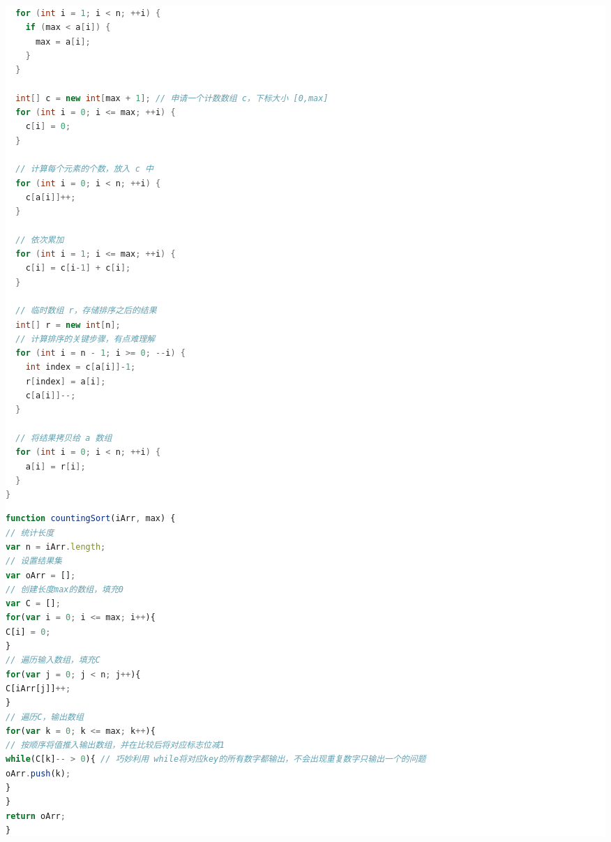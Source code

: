 ```java
  for (int i = 1; i < n; ++i) {
    if (max < a[i]) {
      max = a[i];
    }
  }

  int[] c = new int[max + 1]; // 申请一个计数数组 c，下标大小 [0,max]
  for (int i = 0; i <= max; ++i) {
    c[i] = 0;
  }

  // 计算每个元素的个数，放入 c 中
  for (int i = 0; i < n; ++i) {
    c[a[i]]++;
  }

  // 依次累加
  for (int i = 1; i <= max; ++i) {
    c[i] = c[i-1] + c[i];
  }

  // 临时数组 r，存储排序之后的结果
  int[] r = new int[n];
  // 计算排序的关键步骤，有点难理解
  for (int i = n - 1; i >= 0; --i) {
    int index = c[a[i]]-1;
    r[index] = a[i];
    c[a[i]]--;
  }

  // 将结果拷贝给 a 数组
  for (int i = 0; i < n; ++i) {
    a[i] = r[i];
  }
}

```

```js
function countingSort(iArr, max) {
// 统计长度
var n = iArr.length;
// 设置结果集
var oArr = [];
// 创建长度max的数组，填充0
var C = [];
for(var i = 0; i <= max; i++){
C[i] = 0;
}
// 遍历输入数组，填充C
for(var j = 0; j < n; j++){
C[iArr[j]]++;
}
// 遍历C，输出数组
for(var k = 0; k <= max; k++){
// 按顺序将值推入输出数组，并在比较后将对应标志位减1
while(C[k]-- > 0){ // 巧妙利用 while将对应key的所有数字都输出，不会出现重复数字只输出一个的问题
oArr.push(k);
}
}
return oArr;
}
```